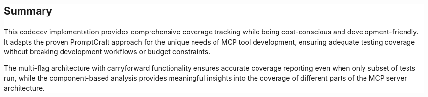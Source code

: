 ## Summary

This codecov implementation provides comprehensive coverage tracking while being cost-conscious and development-friendly. It adapts the proven PromptCraft approach for the unique needs of MCP tool development, ensuring adequate testing coverage without breaking development workflows or budget constraints.

The multi-flag architecture with carryforward functionality ensures accurate coverage reporting even when only subset of tests run, while the component-based analysis provides meaningful insights into the coverage of different parts of the MCP server architecture.